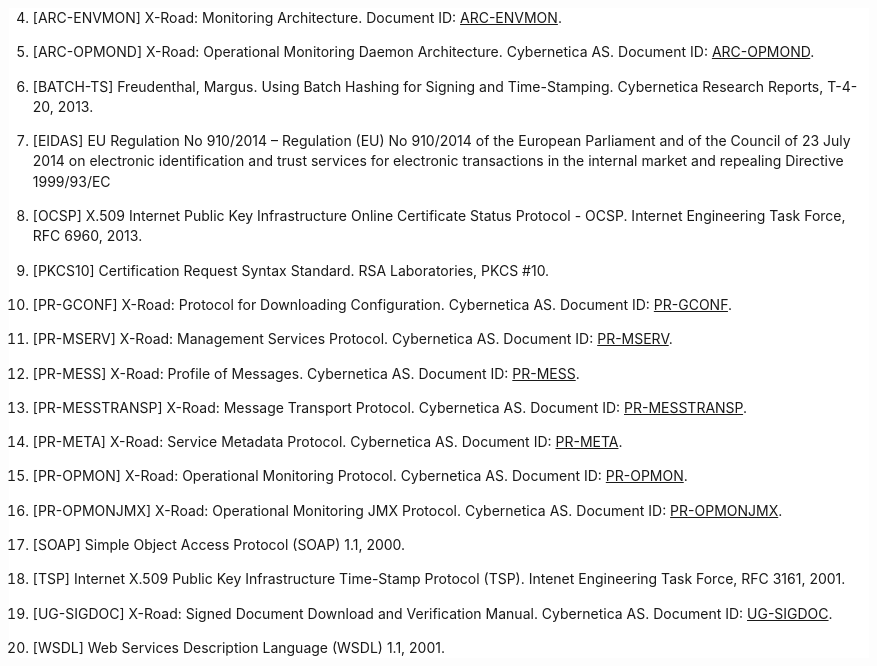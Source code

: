 4.  <a id="Ref_ARC-ENVMON" class="anchor"></a>\[ARC-ENVMON\] X-Road: Monitoring Architecture. Document ID: [ARC-ENVMON](../EnvironmentalMonitoring/Monitoring-architecture.md).

5.  <a id="Ref_ARC-OPMOND" class="anchor"></a>\[ARC-OPMOND\] X-Road: Operational Monitoring Daemon Architecture. Cybernetica AS. Document ID: [ARC-OPMOND](../OperationalMonitoring/Architecture/arc-opmond_x-road_operational_monitoring_daemon_architecture_Y-1096-1.md).

6.  <a id="Ref_BATCH-TS" class="anchor"></a>\[BATCH-TS\] Freudenthal, Margus. Using Batch Hashing for Signing and Time-Stamping. Cybernetica Research Reports, T-4-20, 2013.

7.  <a id="Ref_EIDAS" class="anchor"></a>\[EIDAS\] EU Regulation No 910/2014 – Regulation (EU) No 910/2014 of the European Parliament and of the Council of 23 July 2014 on electronic identification and trust services for electronic transactions in the internal market and repealing Directive 1999/93/EC

8.  <a id="Ref_OCSP" class="anchor"></a>\[OCSP\] X.509 Internet Public Key Infrastructure Online Certificate Status Protocol - OCSP. Internet Engineering Task Force, RFC 6960, 2013.

9.  <a id="Ref_PKCS10" class="anchor"></a>\[PKCS10\] Certification Request Syntax Standard. RSA Laboratories, PKCS \#10.

10. <a id="Ref_PR-GCONF" class="anchor"></a>\[PR-GCONF\] X-Road: Protocol for Downloading Configuration. Cybernetica AS. Document ID: [PR-GCONF](../Protocols/pr-gconf_x-road_protocol_for_downloading_configuration.md).

11. <a id="Ref_PR-MSERV" class="anchor"></a>\[PR-MSERV\] X-Road: Management Services Protocol. Cybernetica AS. Document ID: [PR-MSERV](../Protocols/pr-mserv_x-road_protocol_for_management_services.md).

12.  <a id="Ref_PR-MESS" class="anchor"></a>\[PR-MESS\] X-Road: Profile of Messages. Cybernetica AS. Document ID: [PR-MESS](../Protocols/pr-mess_x-road_message_protocol.md).

13. <a id="Ref_PR-MESSTRANSP" class="anchor"></a>\[PR-MESSTRANSP\] X-Road: Message Transport Protocol. Cybernetica AS. Document ID: [PR-MESSTRANSP](../Protocols/pr-messtransp_x-road_message_transport_protocol.md).

14. <a id="Ref_PR-META" class="anchor"></a>\[PR-META\] X-Road: Service Metadata Protocol. Cybernetica AS. Document ID: [PR-META](../Protocols/pr-meta_x-road_service_metadata_protocol.md).

15. <a id="Ref_PR-OPMON" class="anchor"></a>\[PR-OPMON\] X-Road: Operational Monitoring Protocol. Cybernetica AS. Document ID: [PR-OPMON](../OperationalMonitoring/Protocols/pr-opmon_x-road_operational_monitoring_protocol_Y-1096-2.md).

16. <a id="Ref_PR-OPMONJMX" class="anchor"></a>\[PR-OPMONJMX\] X-Road: Operational Monitoring JMX Protocol. Cybernetica AS. Document ID: [PR-OPMONJMX](../OperationalMonitoring/Protocols/pr-opmonjmx_x-road_operational_monitoring_jmx_protocol_Y-1096-3.md).

17. <a id="Ref_SOAP" class="anchor"></a>\[SOAP\] Simple Object Access Protocol (SOAP) 1.1, 2000.

18. <a id="Ref_TSP" class="anchor"></a>\[TSP\] Internet X.509 Public Key Infrastructure Time-Stamp Protocol (TSP). Intenet Engineering Task Force, RFC 3161, 2001.

19. <a id="Ref_UG-SIGDOC" class="anchor"></a>\[UG-SIGDOC\] X-Road: Signed Document Download and Verification Manual. Cybernetica AS. Document ID: [UG-SIGDOC](../Manuals/ug-sigdoc_x-road_signed_document_download_and_verification_manual.md).

20. <a id="Ref_WSDL" class="anchor"></a>\[WSDL\] Web Services Description Language (WSDL) 1.1, 2001.
